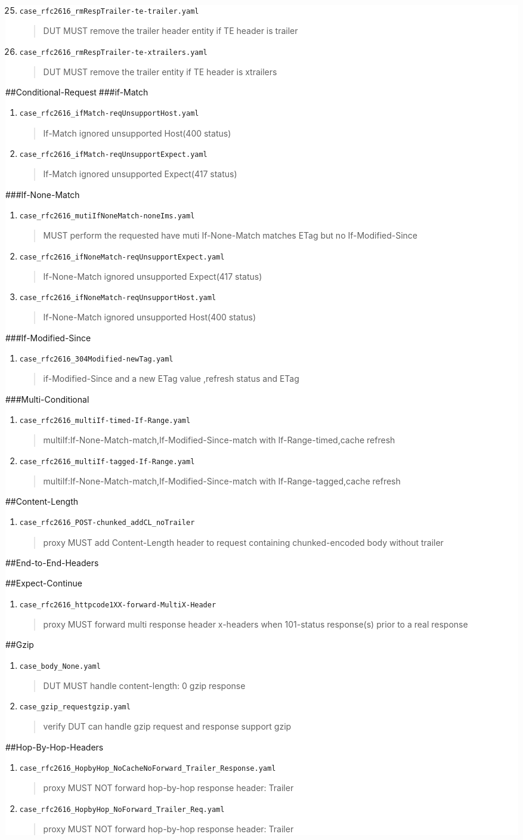 25. `case_rfc2616_rmRespTrailer-te-trailer.yaml`
     > DUT MUST remove the trailer header entity if TE header is trailer

26. `case_rfc2616_rmRespTrailer-te-xtrailers.yaml`
     > DUT MUST remove the trailer entity if TE header is xtrailers

##Conditional-Request
###if-Match
1. `case_rfc2616_ifMatch-reqUnsupportHost.yaml`
    > If-Match ignored unsupported Host(400 status)

2. `case_rfc2616_ifMatch-reqUnsupportExpect.yaml`
    > If-Match ignored unsupported Expect(417 status)

###If-None-Match
1. `case_rfc2616_mutiIfNoneMatch-noneIms.yaml`
    > MUST perform the requested have muti If-None-Match matches ETag but no If-Modified-Since
 
2. `case_rfc2616_ifNoneMatch-reqUnsupportExpect.yaml`
    > If-None-Match ignored unsupported Expect(417 status)

3. `case_rfc2616_ifNoneMatch-reqUnsupportHost.yaml`
    > If-None-Match ignored unsupported Host(400 status)

###If-Modified-Since
1. `case_rfc2616_304Modified-newTag.yaml` 
    > if-Modified-Since and a new ETag value ,refresh status and ETag

###Multi-Conditional
1. `case_rfc2616_multiIf-timed-If-Range.yaml`
    > multiIf:If-None-Match-match,If-Modified-Since-match with If-Range-timed,cache refresh
2. `case_rfc2616_multiIf-tagged-If-Range.yaml`
    > multiIf:If-None-Match-match,If-Modified-Since-match with If-Range-tagged,cache refresh



##Content-Length
1. `case_rfc2616_POST-chunked_addCL_noTrailer`
    > proxy MUST add Content-Length header to request containing chunked-encoded body without trailer

##End-to-End-Headers

##Expect-Continue
1. `case_rfc2616_httpcode1XX-forward-MultiX-Header` 
    > proxy MUST forward multi response header x-headers when 101-status response(s) prior to a real response

##Gzip
1. `case_body_None.yaml`
    > DUT MUST handle content-length: 0  gzip response

2. `case_gzip_requestgzip.yaml`
    > verify DUT can handle gzip request and response support gzip

##Hop-By-Hop-Headers
1. `case_rfc2616_HopbyHop_NoCacheNoForward_Trailer_Response.yaml`
    > proxy MUST NOT forward hop-by-hop response header: Trailer

2. `case_rfc2616_HopbyHop_NoForward_Trailer_Req.yaml`
    > proxy MUST NOT forward hop-by-hop response header: Trailer
